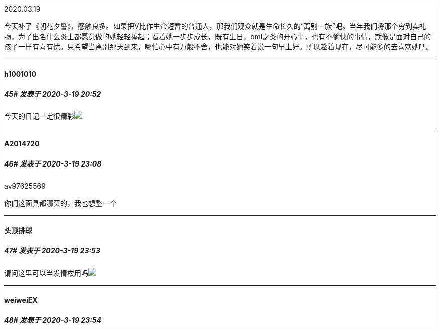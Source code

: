 
2020.03.19

今天补了《朝花夕誓》，感触良多。如果把V比作生命短暂的普通人，那我们观众就是生命长久的“离别一族”吧。当年我们将那个穷到卖礼物，为了出名什么炎上都愿意做的她轻轻捧起；看着她一步步成长，既有生日，bml之类的开心事，也有不愉快的事情，就像是面对自己的孩子一样有喜有忧。只希望当离别那天到来，哪怕心中有万般不舍，也能对她笑着说一句早上好。所以趁着现在，尽可能多的去喜欢她吧。







*****

####  h1001010  
##### 45#       发表于 2020-3-19 20:52




今天的日记一定很精彩<img src="https://static.saraba1st.com/image/smiley/face2017/037.png" referrerpolicy="no-referrer">







*****

####  A2014720  
##### 46#       发表于 2020-3-19 23:08




av97625569

你们这面具都哪买的，我也想整一个







*****

####  头顶排球  
##### 47#       发表于 2020-3-19 23:53




请问这里可以当发情楼用吗<img src="https://static.saraba1st.com/image/smiley/face2017/035.png" referrerpolicy="no-referrer">







*****

####  weiweiEX  
##### 48#       发表于 2020-3-19 23:54

